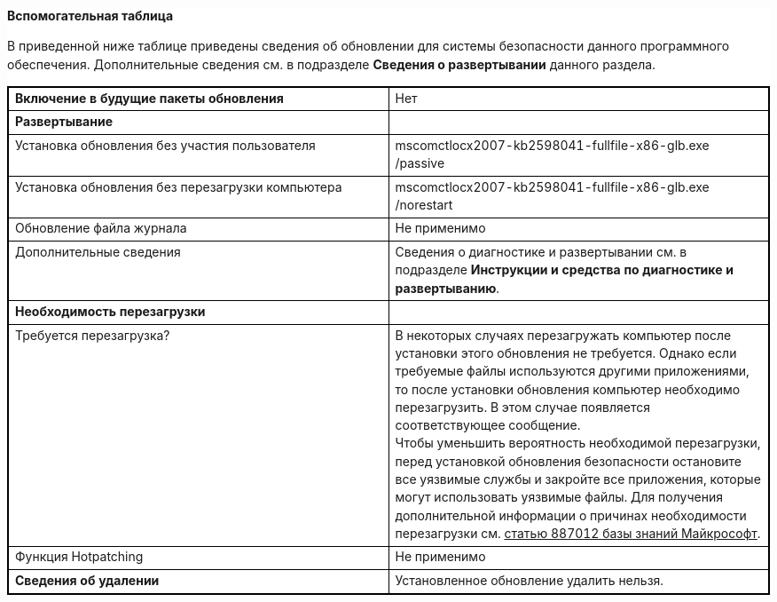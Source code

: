 **Вспомогательная таблица**
  
В приведенной ниже таблице приведены сведения об обновлении для системы безопасности данного программного обеспечения. Дополнительные сведения см. в подразделе **Сведения о развертывании** данного раздела.

 
<table style="border:1px solid black;">
<colgroup>
<col width="50%" />
<col width="50%" />
</colgroup>
<tbody>
<tr class="odd">
<td style="border:1px solid black;"><strong>Включение в будущие пакеты обновления</strong></td>
<td style="border:1px solid black;">Нет</td>
</tr>
<tr class="even">
<td style="border:1px solid black;"><strong>Развертывание</strong></td>
<td style="border:1px solid black;"></td>
</tr>
<tr class="odd">
<td style="border:1px solid black;">Установка обновления без участия пользователя</td>
<td style="border:1px solid black;">mscomctlocx2007-kb2598041-fullfile-x86-glb.exe /passive</td>
</tr>
<tr class="even">
<td style="border:1px solid black;">Установка обновления без перезагрузки компьютера</td>
<td style="border:1px solid black;">mscomctlocx2007-kb2598041-fullfile-x86-glb.exe /norestart</td>
</tr>
<tr class="odd">
<td style="border:1px solid black;">Обновление файла журнала</td>
<td style="border:1px solid black;">Не применимо</td>
</tr>
<tr class="even">
<td style="border:1px solid black;">Дополнительные сведения</td>
<td style="border:1px solid black;">Сведения о диагностике и развертывании см. в подразделе <strong>Инструкции и средства по диагностике и развертыванию</strong>.</td>
</tr>
<tr class="odd">
<td style="border:1px solid black;"><strong>Необходимость перезагрузки</strong></td>
<td style="border:1px solid black;"></td>
</tr>
<tr class="even">
<td style="border:1px solid black;">Требуется перезагрузка?</td>
<td style="border:1px solid black;">В некоторых случаях перезагружать компьютер после установки этого обновления не требуется. Однако если требуемые файлы используются другими приложениями, то после установки обновления компьютер необходимо перезагрузить. В этом случае появляется соответствующее сообщение.
<div>
  
</div>
<div>
Чтобы уменьшить вероятность необходимой перезагрузки, перед установкой обновления безопасности остановите все уязвимые службы и закройте все приложения, которые могут использовать уязвимые файлы. Для получения дополнительной информации о причинах необходимости перезагрузки см. <a href="http://support.microsoft.com/kb/887012">статью 887012 базы знаний Майкрософт</a>.
</div></td>
</tr>
<tr class="odd">
<td style="border:1px solid black;">Функция Hotpatching</td>
<td style="border:1px solid black;">Не применимо</td>
</tr>
<tr class="even">
<td style="border:1px solid black;"><strong>Сведения об удалении</strong></td>
<td style="border:1px solid black;">Установленное обновление удалить нельзя.</td>